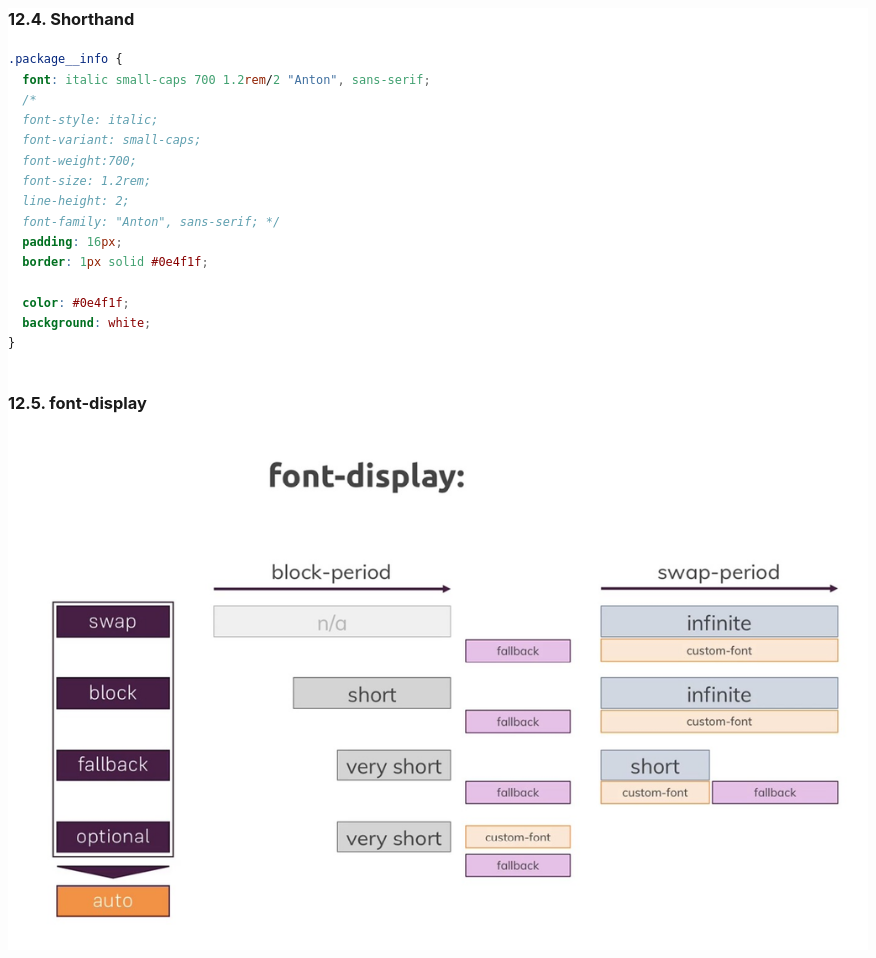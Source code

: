 #

### 12.4. Shorthand

```css
.package__info {
  font: italic small-caps 700 1.2rem/2 "Anton", sans-serif;
  /* 
  font-style: italic;
  font-variant: small-caps;
  font-weight:700;
  font-size: 1.2rem;
  line-height: 2;
  font-family: "Anton", sans-serif; */
  padding: 16px;
  border: 1px solid #0e4f1f;

  color: #0e4f1f;
  background: white;
}
```

#

### 12.5. font-display

![find](css-images/section12a.png)
